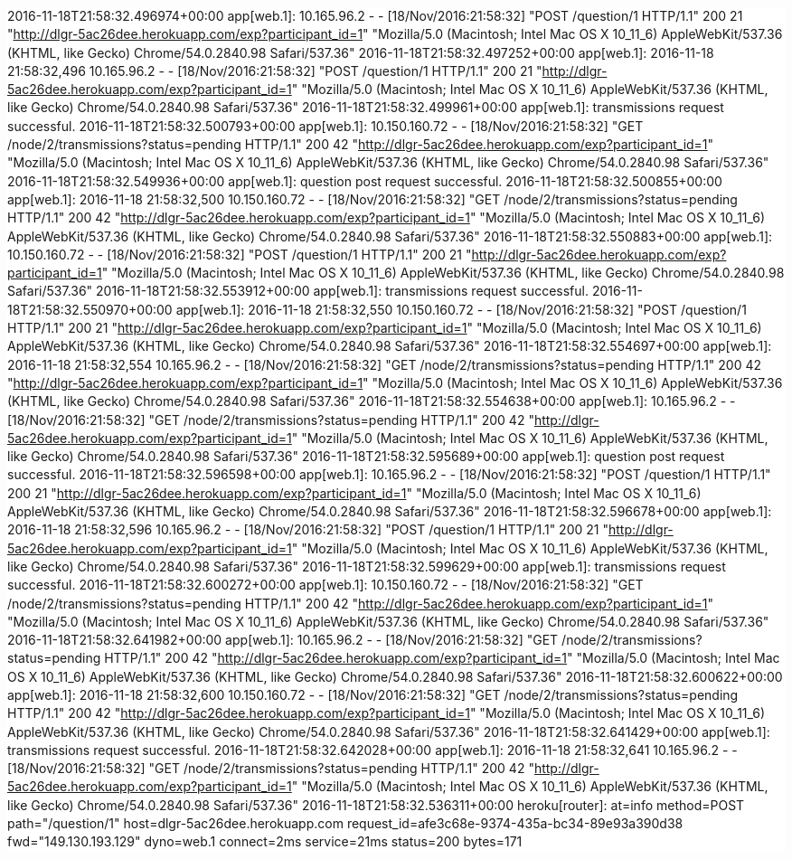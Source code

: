 2016-11-18T21:58:32.496974+00:00 app[web.1]: 10.165.96.2 - - [18/Nov/2016:21:58:32] "POST /question/1 HTTP/1.1" 200 21 "http://dlgr-5ac26dee.herokuapp.com/exp?participant_id=1" "Mozilla/5.0 (Macintosh; Intel Mac OS X 10_11_6) AppleWebKit/537.36 (KHTML, like Gecko) Chrome/54.0.2840.98 Safari/537.36"
2016-11-18T21:58:32.497252+00:00 app[web.1]: 2016-11-18 21:58:32,496 10.165.96.2 - - [18/Nov/2016:21:58:32] "POST /question/1 HTTP/1.1" 200 21 "http://dlgr-5ac26dee.herokuapp.com/exp?participant_id=1" "Mozilla/5.0 (Macintosh; Intel Mac OS X 10_11_6) AppleWebKit/537.36 (KHTML, like Gecko) Chrome/54.0.2840.98 Safari/537.36"
2016-11-18T21:58:32.499961+00:00 app[web.1]: transmissions request successful.
2016-11-18T21:58:32.500793+00:00 app[web.1]: 10.150.160.72 - - [18/Nov/2016:21:58:32] "GET /node/2/transmissions?status=pending HTTP/1.1" 200 42 "http://dlgr-5ac26dee.herokuapp.com/exp?participant_id=1" "Mozilla/5.0 (Macintosh; Intel Mac OS X 10_11_6) AppleWebKit/537.36 (KHTML, like Gecko) Chrome/54.0.2840.98 Safari/537.36"
2016-11-18T21:58:32.549936+00:00 app[web.1]: question post request successful.
2016-11-18T21:58:32.500855+00:00 app[web.1]: 2016-11-18 21:58:32,500 10.150.160.72 - - [18/Nov/2016:21:58:32] "GET /node/2/transmissions?status=pending HTTP/1.1" 200 42 "http://dlgr-5ac26dee.herokuapp.com/exp?participant_id=1" "Mozilla/5.0 (Macintosh; Intel Mac OS X 10_11_6) AppleWebKit/537.36 (KHTML, like Gecko) Chrome/54.0.2840.98 Safari/537.36"
2016-11-18T21:58:32.550883+00:00 app[web.1]: 10.150.160.72 - - [18/Nov/2016:21:58:32] "POST /question/1 HTTP/1.1" 200 21 "http://dlgr-5ac26dee.herokuapp.com/exp?participant_id=1" "Mozilla/5.0 (Macintosh; Intel Mac OS X 10_11_6) AppleWebKit/537.36 (KHTML, like Gecko) Chrome/54.0.2840.98 Safari/537.36"
2016-11-18T21:58:32.553912+00:00 app[web.1]: transmissions request successful.
2016-11-18T21:58:32.550970+00:00 app[web.1]: 2016-11-18 21:58:32,550 10.150.160.72 - - [18/Nov/2016:21:58:32] "POST /question/1 HTTP/1.1" 200 21 "http://dlgr-5ac26dee.herokuapp.com/exp?participant_id=1" "Mozilla/5.0 (Macintosh; Intel Mac OS X 10_11_6) AppleWebKit/537.36 (KHTML, like Gecko) Chrome/54.0.2840.98 Safari/537.36"
2016-11-18T21:58:32.554697+00:00 app[web.1]: 2016-11-18 21:58:32,554 10.165.96.2 - - [18/Nov/2016:21:58:32] "GET /node/2/transmissions?status=pending HTTP/1.1" 200 42 "http://dlgr-5ac26dee.herokuapp.com/exp?participant_id=1" "Mozilla/5.0 (Macintosh; Intel Mac OS X 10_11_6) AppleWebKit/537.36 (KHTML, like Gecko) Chrome/54.0.2840.98 Safari/537.36"
2016-11-18T21:58:32.554638+00:00 app[web.1]: 10.165.96.2 - - [18/Nov/2016:21:58:32] "GET /node/2/transmissions?status=pending HTTP/1.1" 200 42 "http://dlgr-5ac26dee.herokuapp.com/exp?participant_id=1" "Mozilla/5.0 (Macintosh; Intel Mac OS X 10_11_6) AppleWebKit/537.36 (KHTML, like Gecko) Chrome/54.0.2840.98 Safari/537.36"
2016-11-18T21:58:32.595689+00:00 app[web.1]: question post request successful.
2016-11-18T21:58:32.596598+00:00 app[web.1]: 10.165.96.2 - - [18/Nov/2016:21:58:32] "POST /question/1 HTTP/1.1" 200 21 "http://dlgr-5ac26dee.herokuapp.com/exp?participant_id=1" "Mozilla/5.0 (Macintosh; Intel Mac OS X 10_11_6) AppleWebKit/537.36 (KHTML, like Gecko) Chrome/54.0.2840.98 Safari/537.36"
2016-11-18T21:58:32.596678+00:00 app[web.1]: 2016-11-18 21:58:32,596 10.165.96.2 - - [18/Nov/2016:21:58:32] "POST /question/1 HTTP/1.1" 200 21 "http://dlgr-5ac26dee.herokuapp.com/exp?participant_id=1" "Mozilla/5.0 (Macintosh; Intel Mac OS X 10_11_6) AppleWebKit/537.36 (KHTML, like Gecko) Chrome/54.0.2840.98 Safari/537.36"
2016-11-18T21:58:32.599629+00:00 app[web.1]: transmissions request successful.
2016-11-18T21:58:32.600272+00:00 app[web.1]: 10.150.160.72 - - [18/Nov/2016:21:58:32] "GET /node/2/transmissions?status=pending HTTP/1.1" 200 42 "http://dlgr-5ac26dee.herokuapp.com/exp?participant_id=1" "Mozilla/5.0 (Macintosh; Intel Mac OS X 10_11_6) AppleWebKit/537.36 (KHTML, like Gecko) Chrome/54.0.2840.98 Safari/537.36"
2016-11-18T21:58:32.641982+00:00 app[web.1]: 10.165.96.2 - - [18/Nov/2016:21:58:32] "GET /node/2/transmissions?status=pending HTTP/1.1" 200 42 "http://dlgr-5ac26dee.herokuapp.com/exp?participant_id=1" "Mozilla/5.0 (Macintosh; Intel Mac OS X 10_11_6) AppleWebKit/537.36 (KHTML, like Gecko) Chrome/54.0.2840.98 Safari/537.36"
2016-11-18T21:58:32.600622+00:00 app[web.1]: 2016-11-18 21:58:32,600 10.150.160.72 - - [18/Nov/2016:21:58:32] "GET /node/2/transmissions?status=pending HTTP/1.1" 200 42 "http://dlgr-5ac26dee.herokuapp.com/exp?participant_id=1" "Mozilla/5.0 (Macintosh; Intel Mac OS X 10_11_6) AppleWebKit/537.36 (KHTML, like Gecko) Chrome/54.0.2840.98 Safari/537.36"
2016-11-18T21:58:32.641429+00:00 app[web.1]: transmissions request successful.
2016-11-18T21:58:32.642028+00:00 app[web.1]: 2016-11-18 21:58:32,641 10.165.96.2 - - [18/Nov/2016:21:58:32] "GET /node/2/transmissions?status=pending HTTP/1.1" 200 42 "http://dlgr-5ac26dee.herokuapp.com/exp?participant_id=1" "Mozilla/5.0 (Macintosh; Intel Mac OS X 10_11_6) AppleWebKit/537.36 (KHTML, like Gecko) Chrome/54.0.2840.98 Safari/537.36"
2016-11-18T21:58:32.536311+00:00 heroku[router]: at=info method=POST path="/question/1" host=dlgr-5ac26dee.herokuapp.com request_id=afe3c68e-9374-435a-bc34-89e93a390d38 fwd="149.130.193.129" dyno=web.1 connect=2ms service=21ms status=200 bytes=171